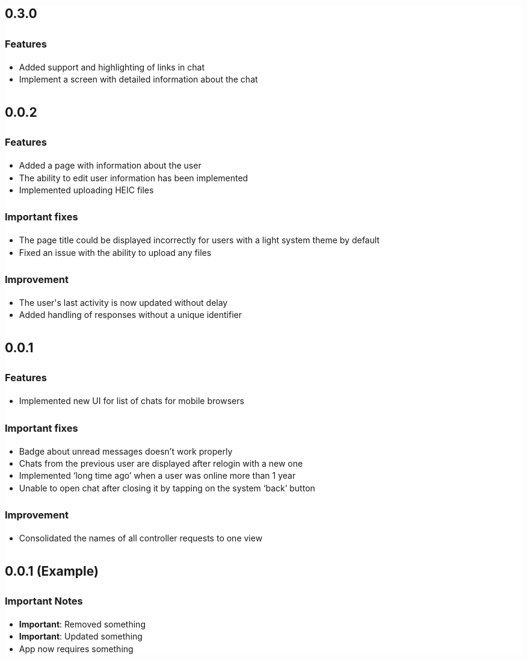 ## 0.3.0

### Features

- Added support and highlighting of links in chat
- Implement a screen with detailed information about the chat

## 0.0.2

### Features

- Added a page with information about the user
- The ability to edit user information has been implemented
- Implemented uploading HEIC files

### Important fixes

- The page title could be displayed incorrectly for users with a light system theme by default
- Fixed an issue with the ability to upload any files

### Improvement

- The user's last activity is now updated without delay
- Added handling of responses without a unique identifier

## 0.0.1

### Features

- Implemented new UI for list of chats for mobile browsers

### Important fixes

- Badge about unread messages doesn’t work properly
- Chats from the previous user are displayed after relogin with a new one
- Implemented ‘long time ago’ when a user was online more than 1 year
- Unable to open chat after closing it by tapping on the system ‘back’ button

### Improvement

- Consolidated the names of all controller requests to one view

## 0.0.1 (Example)

### Important Notes

- **Important**: Removed something
- **Important**: Updated something
- App now requires something
